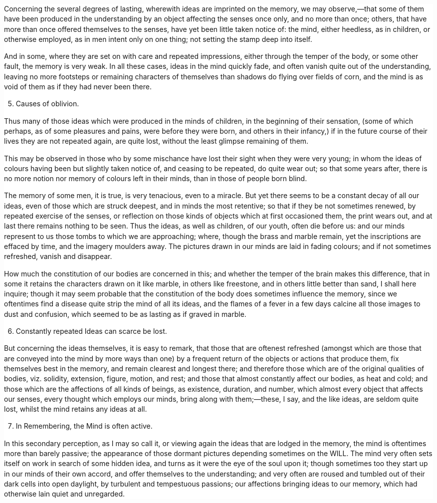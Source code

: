 Concerning the several degrees of lasting, wherewith ideas are imprinted on the memory, we may observe,—that some of them have been produced in the understanding by an object affecting the senses once only, and no more than once; others, that have more than once offered themselves to the senses, have yet been little taken notice of: the mind, either heedless, as in children, or otherwise employed, as in men intent only on one thing; not setting the stamp deep into itself.

And in some, where they are set on with care and repeated impressions, either through the temper of the body, or some other fault, the memory is very weak. In all these cases, ideas in the mind quickly fade, and often vanish quite out of the understanding, leaving no more footsteps or remaining characters of themselves than shadows do flying over fields of corn, and the mind is as void of them as if they had never been there.

5. Causes of oblivion.

Thus many of those ideas which were produced in the minds of children, in the beginning of their sensation, (some of which perhaps, as of some pleasures and pains, were before they were born, and others in their infancy,) if in the future course of their lives they are not repeated again, are quite lost, without the least glimpse remaining of them.

This may be observed in those who by some mischance have lost their sight when they were very young; in whom the ideas of colours having been but slightly taken notice of, and ceasing to be repeated, do quite wear out; so that some years after, there is no more notion nor memory of colours left in their minds, than in those of people born blind. 

The memory of some men, it is true, is very tenacious, even to a miracle. But yet there seems to be a constant decay of all our ideas, even of those which are struck deepest, and in minds the most retentive; so that if they be not sometimes renewed, by repeated exercise of the senses, or reflection on those kinds of objects which at first occasioned them, the print wears out, and at last there remains nothing to be seen. Thus the ideas, as well as children, of our youth, often die before us: and our minds represent to us those tombs to which we are approaching; where, though the brass and marble remain, yet the inscriptions are effaced by time, and the imagery moulders away. The pictures drawn in our minds are laid in fading colours; and if not sometimes refreshed, vanish and disappear.

How much the constitution of our bodies are concerned in this; and whether the temper of the brain makes this difference, that in some it retains the characters drawn on it like marble, in others like freestone, and in others little better than sand, I shall here inquire; though it may seem probable that the constitution of the body does sometimes influence the memory, since we oftentimes find a disease quite strip the mind of all its ideas, and the flames of a fever in a few days calcine all those images to dust and confusion, which seemed to be as lasting as if graved in marble.

6. Constantly repeated Ideas can scarce be lost.

But concerning the ideas themselves, it is easy to remark, that those that are oftenest refreshed (amongst which are those that are conveyed into the mind by more ways than one) by a frequent return of the objects or actions that produce them, fix themselves best in the memory, and remain clearest and longest there; and therefore those which are of the original qualities of bodies, viz. solidity, extension, figure, motion, and rest; and those that almost constantly affect our bodies, as heat and cold; and those which are the affections of all kinds of beings, as existence, duration, and number, which almost every object that affects our senses, every thought which employs our minds, bring along with them;—these, I say, and the like ideas, are seldom quite lost, whilst the mind retains any ideas at all.

7. In Remembering, the Mind is often active.

In this secondary perception, as I may so call it, or viewing again the ideas that are lodged in the memory, the mind is oftentimes more than barely passive; the appearance of those dormant pictures depending sometimes on the WILL. The mind very often sets itself on work in search of some hidden idea, and turns as it were the eye of the soul upon it; though sometimes too they start up in our minds of their own accord, and offer themselves to the understanding; and very often are roused and tumbled out of their dark cells into open daylight, by turbulent and tempestuous passions; our affections bringing ideas to our memory, which had otherwise lain quiet and unregarded. 
